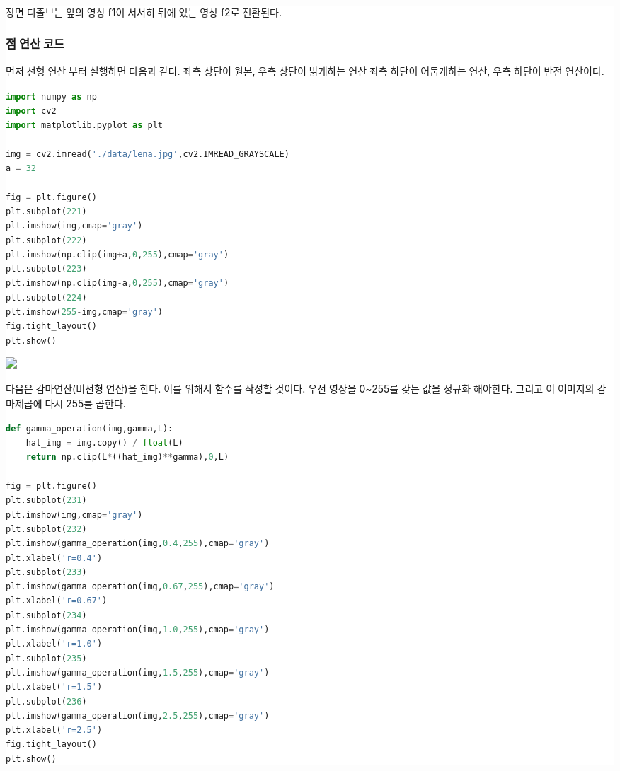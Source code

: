 

장면 디졸브는 앞의 영상 f1이 서서히 뒤에 있는 영상 f2로 전환된다.



<h3>점 연산 코드</h3>

먼저 선형 연산 부터 실행하면 다음과 같다. 좌측 상단이 원본, 우측 상단이 밝게하는 연산 좌측 하단이 어둡게하는 연산, 우측 하단이 반전 연산이다.

```python
import numpy as np
import cv2
import matplotlib.pyplot as plt

img = cv2.imread('./data/lena.jpg',cv2.IMREAD_GRAYSCALE)
a = 32

fig = plt.figure()
plt.subplot(221)
plt.imshow(img,cmap='gray')
plt.subplot(222)
plt.imshow(np.clip(img+a,0,255),cmap='gray')
plt.subplot(223)
plt.imshow(np.clip(img-a,0,255),cmap='gray')
plt.subplot(224)
plt.imshow(255-img,cmap='gray')
fig.tight_layout()
plt.show()
```

<img src="{{'assets/picture/operation_ex1.jpg' | relative_url}}">

다음은 감마연산(비선형 연산)을 한다. 이를 위해서 함수를 작성할 것이다. 우선 영상을 0~255를 갖는 값을 정규화 해야한다. 그리고 이 이미지의 감마제곱에 다시 255를 곱한다.

```python
def gamma_operation(img,gamma,L):
    hat_img = img.copy() / float(L)
    return np.clip(L*((hat_img)**gamma),0,L)

fig = plt.figure()
plt.subplot(231)
plt.imshow(img,cmap='gray')
plt.subplot(232)
plt.imshow(gamma_operation(img,0.4,255),cmap='gray')
plt.xlabel('r=0.4')
plt.subplot(233)
plt.imshow(gamma_operation(img,0.67,255),cmap='gray')
plt.xlabel('r=0.67')
plt.subplot(234)
plt.imshow(gamma_operation(img,1.0,255),cmap='gray')
plt.xlabel('r=1.0')
plt.subplot(235)
plt.imshow(gamma_operation(img,1.5,255),cmap='gray')
plt.xlabel('r=1.5')
plt.subplot(236)
plt.imshow(gamma_operation(img,2.5,255),cmap='gray')
plt.xlabel('r=2.5')
fig.tight_layout()
plt.show()

```
